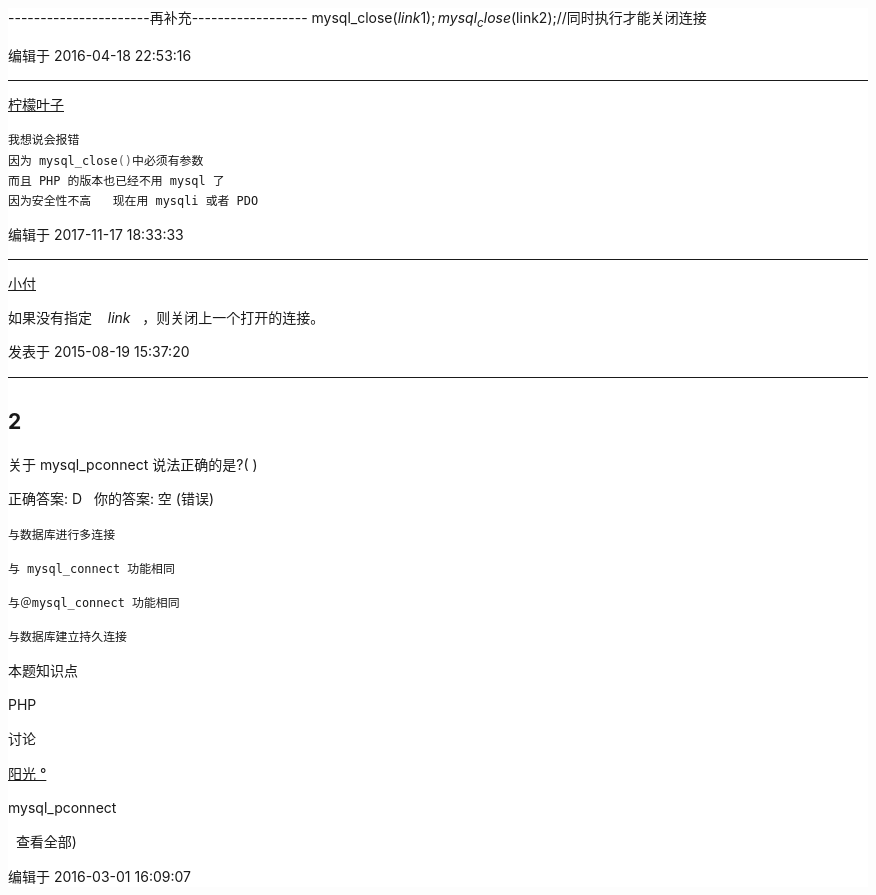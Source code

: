 ----------------------再补充------------------ mysql_close($link1);mysql_close($link2);//同时执行才能关闭连接

编辑于 2016-04-18 22:53:16

* * *

[柠檬叶子](https://www.nowcoder.com/profile/4440661)

```cpp
我想说会报错  
因为 mysql_close()中必须有参数  
而且 PHP 的版本也已经不用 mysql 了  
因为安全性不高   现在用 mysqli 或者 PDO
```

编辑于 2017-11-17 18:33:33

* * *

[小付](https://www.nowcoder.com/profile/443793)

如果没有指定    *link*   ，则关闭上一个打开的连接。

发表于 2015-08-19 15:37:20

* * *

## 2

关于 mysql_pconnect 说法正确的是?( )

正确答案: D   你的答案: 空 (错误)

```cpp
与数据库进行多连接
```

```cpp
与 mysql_connect 功能相同
```

```cpp
与＠mysql_connect 功能相同
```

```cpp
与数据库建立持久连接
```

本题知识点

PHP

讨论

[阳光 °](https://www.nowcoder.com/profile/889941)

mysql_pconnect

  查看全部)

编辑于 2016-03-01 16:09:07
